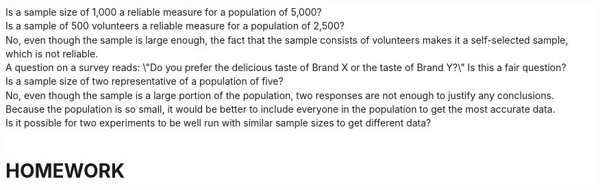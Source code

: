 </div>
</div>

<div data-type="exercise" class="exercise" id="eip-908" markdown="1">
<div data-type="problem" class="problem" markdown="1">
Is a sample size of 1,000 a reliable measure for a population of 5,000?

</div>


</div>

<div data-type="exercise" class="exercise" id="eip-254">
<div data-type="problem" class="problem" markdown="1">
Is a sample of 500 volunteers a reliable measure for a population of 2,500?

</div>
<div data-type="solution" class="solution" markdown="1">
No, even though the sample is large enough, the fact that the sample consists of volunteers makes it a self-selected sample, which is not reliable.

</div>
</div>

<div data-type="exercise" class="exercise" id="eip-831" markdown="1">
<div data-type="problem" class="problem" markdown="1">
A question on a survey reads: \"Do you prefer the delicious taste of Brand X or the taste of Brand Y?\" Is this a fair question?

</div>


</div>

<div data-type="exercise" class="exercise" id="eip-121">
<div data-type="problem" class="problem" markdown="1">
Is a sample size of two representative of a population of five?

</div>
<div data-type="solution" class="solution" markdown="1">
No, even though the sample is a large portion of the population, two responses are not enough to justify any conclusions. Because the population is so small, it would be better to include everyone in the population to get the most accurate data.

</div>
</div>

<div data-type="exercise" class="exercise" id="eip-17" markdown="1">
<div data-type="problem" class="problem" markdown="1">
Is it possible for two experiments to be well run with similar sample sizes to get different data?

</div>


</div>

# HOMEWORK
